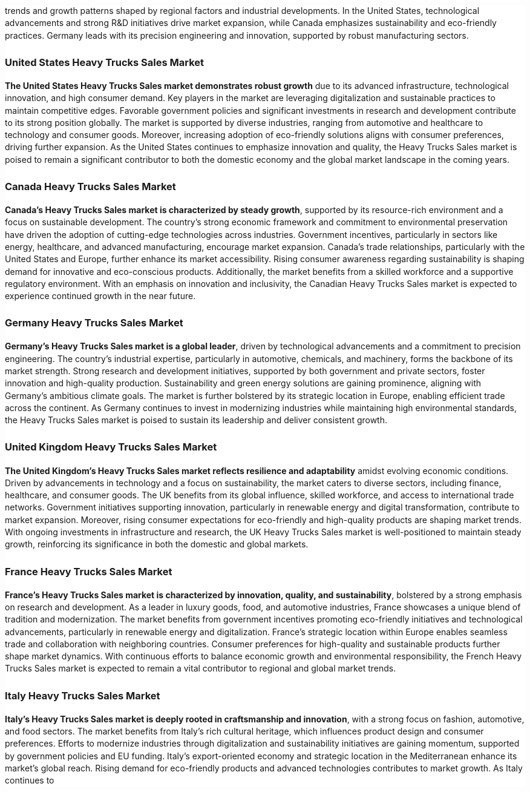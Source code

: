 trends and growth patterns shaped by regional factors and industrial developments. In the United States, technological advancements and strong R&amp;D initiatives drive market expansion, while Canada emphasizes sustainability and eco-friendly practices. Germany leads with its precision engineering and innovation, supported by robust manufacturing sectors.</span></em></p></blockquote><h3><strong>United States Heavy Trucks Sales Market</strong></h3><p><strong>The United States Heavy Trucks Sales market demonstrates robust growth</strong> due to its advanced infrastructure, technological innovation, and high consumer demand. Key players in the market are leveraging digitalization and sustainable practices to maintain competitive edges. Favorable government policies and significant investments in research and development contribute to its strong position globally. The market is supported by diverse industries, ranging from automotive and healthcare to technology and consumer goods. Moreover, increasing adoption of eco-friendly solutions aligns with consumer preferences, driving further expansion. As the United States continues to emphasize innovation and quality, the Heavy Trucks Sales market is poised to remain a significant contributor to both the domestic economy and the global market landscape in the coming years.</p><h3><strong>Canada Heavy Trucks Sales Market</strong></h3><p><strong>Canada&rsquo;s Heavy Trucks Sales market is characterized by steady growth</strong>, supported by its resource-rich environment and a focus on sustainable development. The country&rsquo;s strong economic framework and commitment to environmental preservation have driven the adoption of cutting-edge technologies across industries. Government incentives, particularly in sectors like energy, healthcare, and advanced manufacturing, encourage market expansion. Canada&rsquo;s trade relationships, particularly with the United States and Europe, further enhance its market accessibility. Rising consumer awareness regarding sustainability is shaping demand for innovative and eco-conscious products. Additionally, the market benefits from a skilled workforce and a supportive regulatory environment. With an emphasis on innovation and inclusivity, the Canadian Heavy Trucks Sales market is expected to experience continued growth in the near future.</p><h3><strong>Germany Heavy Trucks Sales Market</strong></h3><p><strong>Germany&rsquo;s Heavy Trucks Sales market is a global leader</strong>, driven by technological advancements and a commitment to precision engineering. The country&rsquo;s industrial expertise, particularly in automotive, chemicals, and machinery, forms the backbone of its market strength. Strong research and development initiatives, supported by both government and private sectors, foster innovation and high-quality production. Sustainability and green energy solutions are gaining prominence, aligning with Germany&rsquo;s ambitious climate goals. The market is further bolstered by its strategic location in Europe, enabling efficient trade across the continent. As Germany continues to invest in modernizing industries while maintaining high environmental standards, the Heavy Trucks Sales market is poised to sustain its leadership and deliver consistent growth.</p><h3><strong>United Kingdom Heavy Trucks Sales Market</strong></h3><p><strong>The United Kingdom&rsquo;s Heavy Trucks Sales market reflects resilience and adaptability</strong> amidst evolving economic conditions. Driven by advancements in technology and a focus on sustainability, the market caters to diverse sectors, including finance, healthcare, and consumer goods. The UK benefits from its global influence, skilled workforce, and access to international trade networks. Government initiatives supporting innovation, particularly in renewable energy and digital transformation, contribute to market expansion. Moreover, rising consumer expectations for eco-friendly and high-quality products are shaping market trends. With ongoing investments in infrastructure and research, the UK Heavy Trucks Sales market is well-positioned to maintain steady growth, reinforcing its significance in both the domestic and global markets.</p><h3><strong>France Heavy Trucks Sales Market</strong></h3><p><strong>France&rsquo;s Heavy Trucks Sales market is characterized by innovation, quality, and sustainability</strong>, bolstered by a strong emphasis on research and development. As a leader in luxury goods, food, and automotive industries, France showcases a unique blend of tradition and modernization. The market benefits from government incentives promoting eco-friendly initiatives and technological advancements, particularly in renewable energy and digitalization. France&rsquo;s strategic location within Europe enables seamless trade and collaboration with neighboring countries. Consumer preferences for high-quality and sustainable products further shape market dynamics. With continuous efforts to balance economic growth and environmental responsibility, the French Heavy Trucks Sales market is expected to remain a vital contributor to regional and global market trends.</p><h3><strong>Italy Heavy Trucks Sales Market</strong></h3><p><strong>Italy&rsquo;s Heavy Trucks Sales market is deeply rooted in craftsmanship and innovation</strong>, with a strong focus on fashion, automotive, and food sectors. The market benefits from Italy&rsquo;s rich cultural heritage, which influences product design and consumer preferences. Efforts to modernize industries through digitalization and sustainability initiatives are gaining momentum, supported by government policies and EU funding. Italy&rsquo;s export-oriented economy and strategic location in the Mediterranean enhance its market&rsquo;s global reach. Rising demand for eco-friendly products and advanced technologies contributes to market growth. As Italy continues to